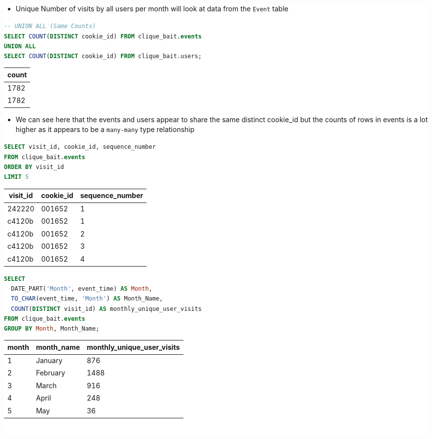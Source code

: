 * Unique Number of visits by all users per month will look at data from the `Event` table
```sql
-- UNION ALL (Same Counts)
SELECT COUNT(DISTINCT cookie_id) FROM clique_bait.events
UNION ALL
SELECT COUNT(DISTINCT cookie_id) FROM clique_bait.users;
```
|count|
|----|
|1782|
|1782|

* We can see here that the events and users appear to share the same distinct cookie_id but the counts of rows in events is a lot higher as it appears to be a `many-many` type relationship
```sql
SELECT visit_id, cookie_id, sequence_number
FROM clique_bait.events
ORDER BY visit_id
LIMIT 5
```
|visit_id|cookie_id|sequence_number|
|---|----|----|
|242220|001652|1|
|c4120b|001652|1|
|c4120b|001652|2|
|c4120b|001652|3|
|c4120b|001652|4|

```sql
SELECT 
  DATE_PART('Month', event_time) AS Month,
  TO_CHAR(event_time, 'Month') AS Month_Name,
  COUNT(DISTINCT visit_id) AS monthly_unique_user_visits
FROM clique_bait.events
GROUP BY Month, Month_Name;
```
|month|month_name|monthly_unique_user_visits|
|-----|----|----|
|1|January|876|
|2|February|1488|
|3|March|916|
|4|April|248|
|5|May|36|

<br>
